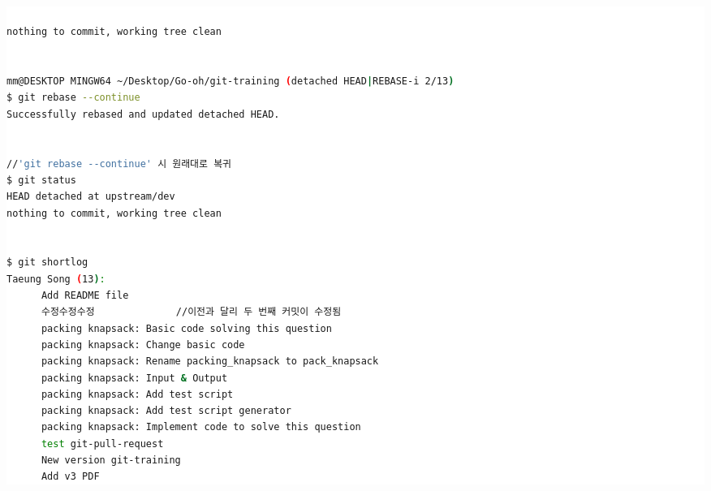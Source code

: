 ```bash

nothing to commit, working tree clean


mm@DESKTOP MINGW64 ~/Desktop/Go-oh/git-training (detached HEAD|REBASE-i 2/13)
$ git rebase --continue
Successfully rebased and updated detached HEAD.


//'git rebase --continue' 시 원래대로 복귀
$ git status
HEAD detached at upstream/dev
nothing to commit, working tree clean


$ git shortlog
Taeung Song (13):
      Add README file
      수정수정수정              //이전과 달리 두 번째 커밋이 수정됨
      packing knapsack: Basic code solving this question
      packing knapsack: Change basic code
      packing knapsack: Rename packing_knapsack to pack_knapsack
      packing knapsack: Input & Output
      packing knapsack: Add test script
      packing knapsack: Add test script generator
      packing knapsack: Implement code to solve this question
      test git-pull-request
      New version git-training
      Add v3 PDF
```